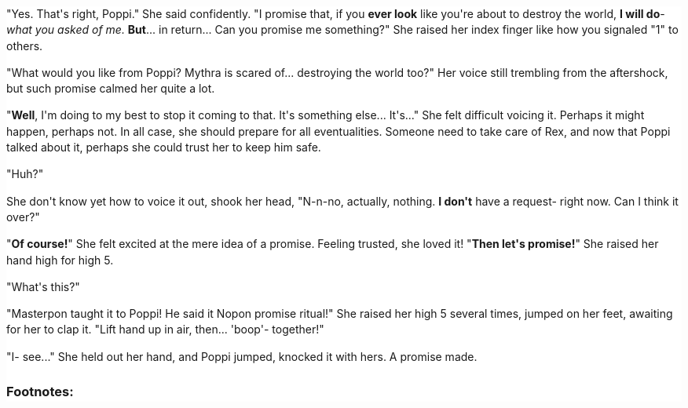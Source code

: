 "Yes. That's right, Poppi." She said confidently. "I promise that, if you **ever look** like you're about to destroy the world, **I will do**- _what you asked of me._ **But**... in return... Can you promise me something?" She raised her index finger like how you signaled "1" to others. 

"What would you like from Poppi? Mythra is scared of... destroying the world too?" Her voice still trembling from the aftershock, but such promise calmed her quite a lot. 

"**Well**, I'm doing to my best to stop it coming to that. It's something else... It's..." She felt difficult voicing it. Perhaps it might happen, perhaps not. In all case, she should prepare for all eventualities. Someone need to take care of Rex, and now that Poppi talked about it, perhaps she could trust her to keep him safe. 

"Huh?"

She don't know yet how to voice it out, shook her head, "N-n-no, actually, nothing. **I don't** have a request- right now. Can I think it over?"

"**Of course!**" She felt excited at the mere idea of a promise. Feeling trusted, she loved it! "**Then let's promise!**" She raised her hand high for high 5. 

"What's this?"

"Masterpon taught it to Poppi! He said it Nopon promise ritual!" She raised her high 5 several times, jumped on her feet, awaiting for her to clap it. "Lift hand up in air, then... 'boop'- together!"

"I- see..." She held out her hand, and Poppi jumped, knocked it with hers. A promise made. 

### Footnotes: